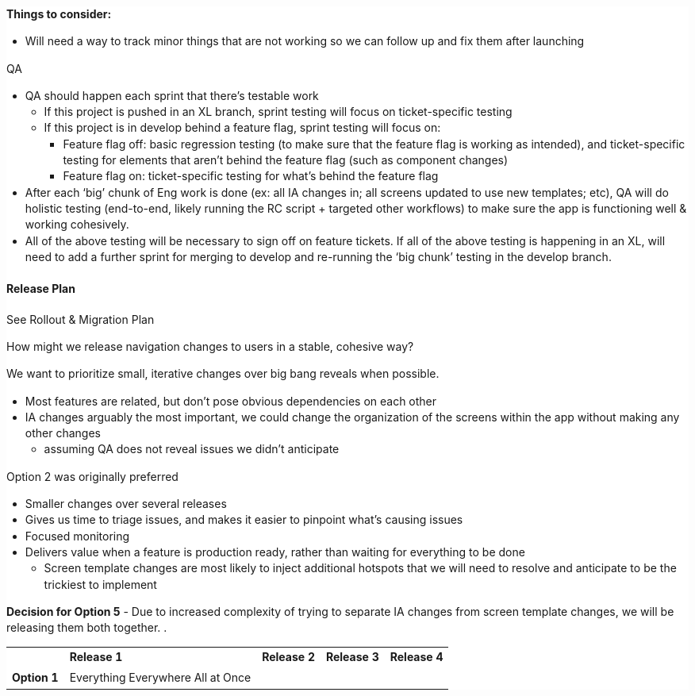 **Things to consider:**



* Will need a way to track minor things that are not working so we can follow up and fix them after launching 

QA



* QA should happen each sprint that there’s testable work
    * If this project is pushed in an XL branch, sprint testing will focus on ticket-specific testing
    * If this project is in develop behind a feature flag, sprint testing will focus on:
        * Feature flag off: basic regression testing (to make sure that the feature flag is working as intended), and ticket-specific testing for elements that aren’t behind the feature flag (such as component changes)
        * Feature flag on: ticket-specific testing for what’s behind the feature flag
* After each ‘big’ chunk of Eng work is done (ex: all IA changes in; all screens updated to use new templates; etc), QA will do holistic testing (end-to-end, likely running the RC script + targeted other workflows) to make sure the app is functioning well & working cohesively.
* All of the above testing will be necessary to sign off on feature tickets. If all of the above testing is happening in an XL, will need to add a further sprint for merging to develop and re-running the ‘big chunk’ testing in the develop branch.


#### **Release Plan**

See Rollout & Migration Plan

How might we release navigation changes to users in a stable, cohesive way? 

We want to prioritize small, iterative changes over big bang reveals when possible. 



* Most features are related, but don’t pose obvious dependencies on each other
* IA changes arguably the most important, we could change the organization of the screens within the app without making any other changes 
    * assuming QA does not reveal issues we didn’t anticipate

Option 2 was originally preferred

 * Smaller changes over several releases
 * Gives us time to triage issues, and makes it easier to pinpoint what’s causing issues 
 * Focused monitoring 
 * Delivers value when a feature is production ready, rather than waiting for everything to be done
     * Screen template changes are most likely to inject additional hotspots that we will need to resolve and anticipate to be the trickiest to implement  

**Decision for Option 5** - Due to increased complexity of trying to separate IA changes from screen template changes, we will be releasing them both together.  .


<table>
  <tr>
   <td>
   </td>
   <td><strong>Release 1</strong>
   </td>
   <td><strong>Release 2</strong>
   </td>
   <td><strong>Release 3</strong>
   </td>
   <td><strong>Release 4</strong>
   </td>
  </tr>
  <tr>
   <td><strong>Option 1</strong>
   </td>
   <td>Everything Everywhere All at Once
   </td>